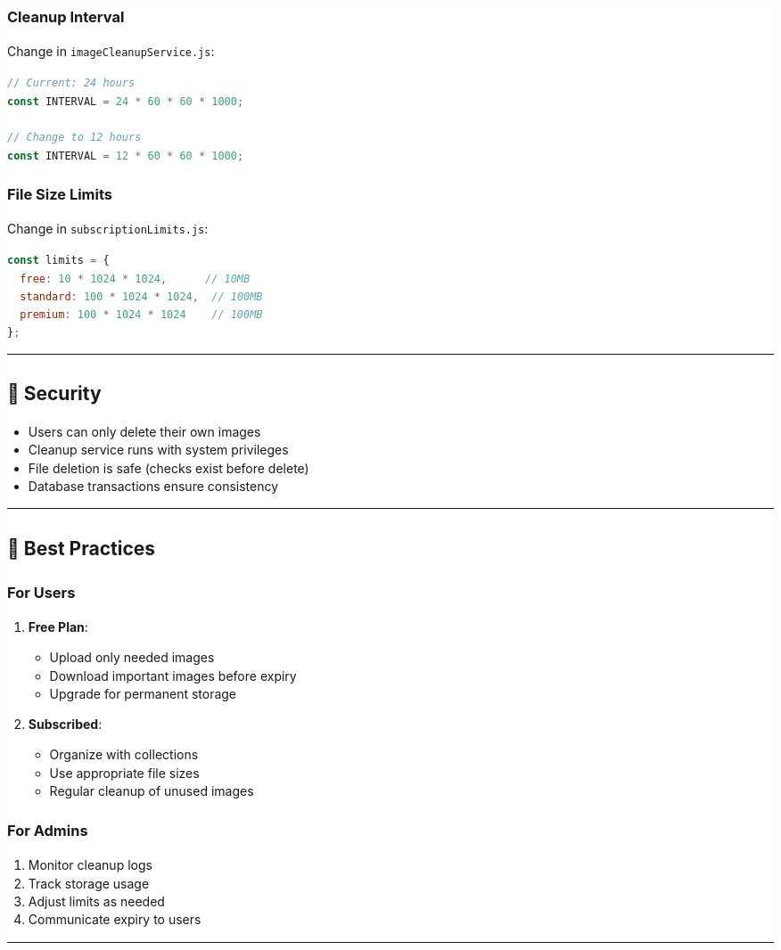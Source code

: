 ### Cleanup Interval

Change in `imageCleanupService.js`:
```javascript
// Current: 24 hours
const INTERVAL = 24 * 60 * 60 * 1000;

// Change to 12 hours
const INTERVAL = 12 * 60 * 60 * 1000;
```

### File Size Limits

Change in `subscriptionLimits.js`:
```javascript
const limits = {
  free: 10 * 1024 * 1024,      // 10MB
  standard: 100 * 1024 * 1024,  // 100MB
  premium: 100 * 1024 * 1024    // 100MB
};
```

---

## 🔐 Security

- Users can only delete their own images
- Cleanup service runs with system privileges
- File deletion is safe (checks exist before delete)
- Database transactions ensure consistency

---

## 📝 Best Practices

### For Users

1. **Free Plan**:
   - Upload only needed images
   - Download important images before expiry
   - Upgrade for permanent storage

2. **Subscribed**:
   - Organize with collections
   - Use appropriate file sizes
   - Regular cleanup of unused images

### For Admins

1. Monitor cleanup logs
2. Track storage usage
3. Adjust limits as needed
4. Communicate expiry to users

---